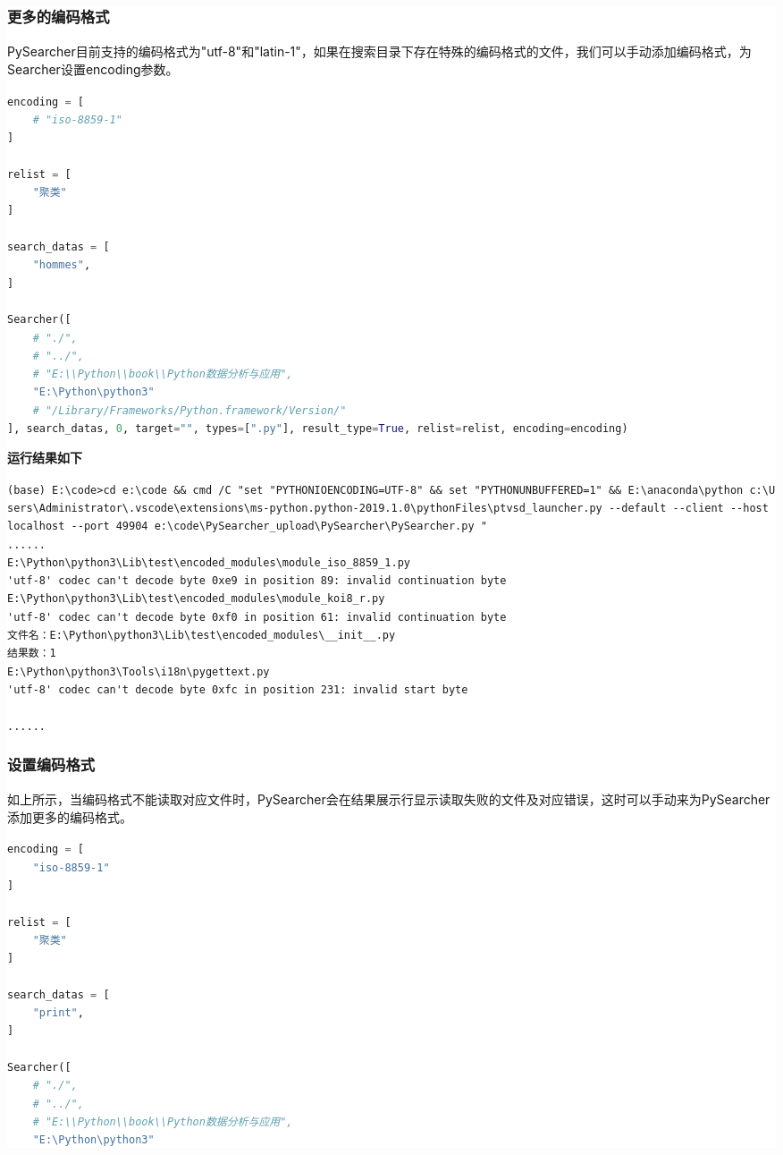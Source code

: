 ### 更多的编码格式
PySearcher目前支持的编码格式为"utf-8"和"latin-1"，如果在搜索目录下存在特殊的编码格式的文件，我们可以手动添加编码格式，为Searcher设置encoding参数。

```python
encoding = [
    # "iso-8859-1"
]

relist = [
    "聚类"
]

search_datas = [
    "hommes",
]

Searcher([
    # "./",
    # "../",
    # "E:\\Python\\book\\Python数据分析与应用",
    "E:\Python\python3"
    # "/Library/Frameworks/Python.framework/Version/"
], search_datas, 0, target="", types=[".py"], result_type=True, relist=relist, encoding=encoding)
```
**运行结果如下**
```
(base) E:\code>cd e:\code && cmd /C "set "PYTHONIOENCODING=UTF-8" && set "PYTHONUNBUFFERED=1" && E:\anaconda\python c:\Users\Administrator\.vscode\extensions\ms-python.python-2019.1.0\pythonFiles\ptvsd_launcher.py --default --client --host localhost --port 49904 e:\code\PySearcher_upload\PySearcher\PySearcher.py "
......
E:\Python\python3\Lib\test\encoded_modules\module_iso_8859_1.py
'utf-8' codec can't decode byte 0xe9 in position 89: invalid continuation byte
E:\Python\python3\Lib\test\encoded_modules\module_koi8_r.py
'utf-8' codec can't decode byte 0xf0 in position 61: invalid continuation byte
文件名：E:\Python\python3\Lib\test\encoded_modules\__init__.py                                                                               结果数：1
E:\Python\python3\Tools\i18n\pygettext.py
'utf-8' codec can't decode byte 0xfc in position 231: invalid start byte

......
```

### 设置编码格式

如上所示，当编码格式不能读取对应文件时，PySearcher会在结果展示行显示读取失败的文件及对应错误，这时可以手动来为PySearcher添加更多的编码格式。

```python
encoding = [
    "iso-8859-1"
]

relist = [
    "聚类"
]

search_datas = [
    "print",
]

Searcher([
    # "./",
    # "../",
    # "E:\\Python\\book\\Python数据分析与应用",
    "E:\Python\python3"
```